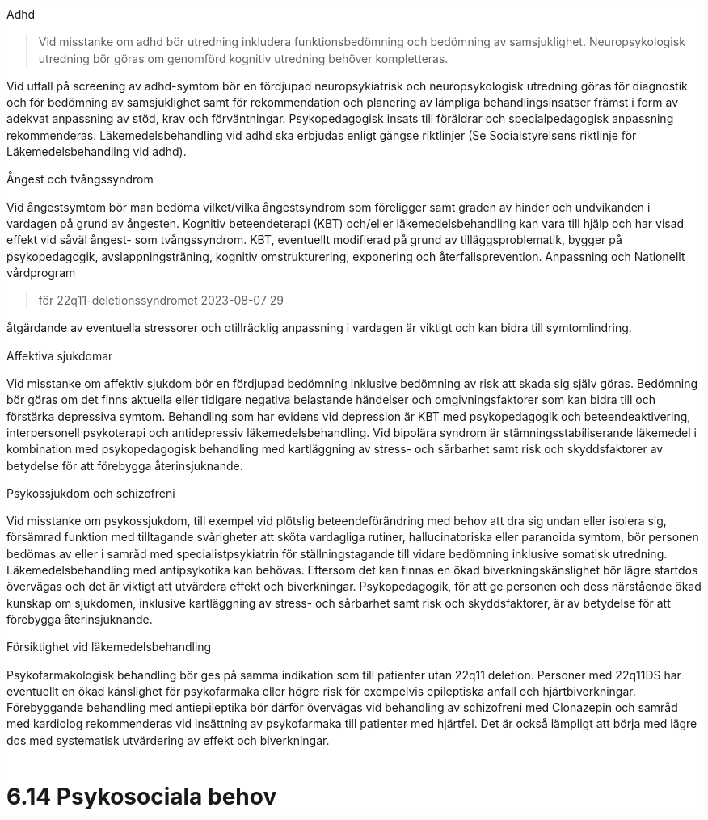 Adhd  

> Vid misstanke om adhd bör utredning inkludera funktionsbedömning och bedömning av samsjuklighet. Neuropsykologisk utredning bör göras om genomförd kognitiv utredning behöver kompletteras.

Vid utfall på screening av adhd-symtom bör en fördjupad neuropsykiatrisk och neuropsykologisk utredning göras för diagnostik och för bedömning av samsjuklighet samt för rekommendation och planering av lämpliga behandlingsinsatser främst i form av adekvat anpassning av stöd, krav och förväntningar. Psykopedagogisk insats till föräldrar och specialpedagogisk anpassning rekommenderas. Läkemedelsbehandling vid adhd ska erbjudas enligt gängse riktlinjer (Se Socialstyrelsens riktlinje för Läkemedelsbehandling vid adhd). 

Ångest och tvångssyndrom 

Vid ångestsymtom bör man bedöma vilket/vilka ångestsyndrom som föreligger samt graden av hinder och undvikanden i vardagen på grund av ångesten. Kognitiv beteendeterapi (KBT) och/eller läkemedelsbehandling kan vara till hjälp och har visad effekt vid såväl ångest- som tvångssyndrom. KBT, eventuellt modifierad på grund av tilläggsproblematik, bygger på psykopedagogik, avslappningsträning, kognitiv omstrukturering, exponering och återfallsprevention. Anpassning och Nationellt vårdprogram 

> för 22q11-deletionssyndromet 2023-08-07
> 29

åtgärdande av eventuella stressorer och otillräcklig anpassning i vardagen är viktigt och kan bidra till symtomlindring. 

Affektiva sjukdomar 

Vid misstanke om affektiv sjukdom bör en fördjupad bedömning inklusive bedömning av risk att skada sig själv göras. Bedömning bör göras om det finns aktuella eller tidigare negativa belastande händelser och omgivningsfaktorer som kan bidra till och förstärka depressiva symtom. Behandling som har evidens vid depression är KBT med psykopedagogik och beteendeaktivering, interpersonell psykoterapi och antidepressiv läkemedelsbehandling. Vid bipolära syndrom är stämningsstabiliserande läkemedel i kombination med psykopedagogisk behandling med kartläggning av stress- och sårbarhet samt risk och skyddsfaktorer av betydelse för att förebygga återinsjuknande. 

Psykossjukdom och schizofreni 

Vid misstanke om psykossjukdom, till exempel vid plötslig beteendeförändring med behov att dra sig undan eller isolera sig, försämrad funktion med tilltagande svårigheter att sköta vardagliga rutiner, hallucinatoriska eller paranoida symtom, bör personen bedömas av eller i samråd med specialistpsykiatrin för ställningstagande till vidare bedömning inklusive somatisk utredning. Läkemedelsbehandling med antipsykotika kan behövas. Eftersom det kan finnas en ökad biverkningskänslighet bör lägre startdos övervägas och det är viktigt att utvärdera effekt och biverkningar. Psykopedagogik, för att ge personen och dess närstående ökad kunskap om sjukdomen, inklusive kartläggning av stress- och sårbarhet samt risk och skyddsfaktorer, är av betydelse för att förebygga återinsjuknande. 

Försiktighet vid läkemedelsbehandling 

Psykofarmakologisk behandling bör ges på samma indikation som till patienter utan 22q11 deletion. Personer med 22q11DS har eventuellt en ökad känslighet för psykofarmaka eller högre risk för exempelvis epileptiska anfall och hjärtbiverkningar. Förebyggande behandling med antiepileptika bör därför övervägas vid behandling av schizofreni med Clonazepin och samråd med kardiolog rekommenderas vid insättning av psykofarmaka till patienter med hjärtfel. Det är också lämpligt att börja med lägre dos med systematisk utvärdering av effekt och biverkningar. 

# 6.14 Psykosociala behov 
